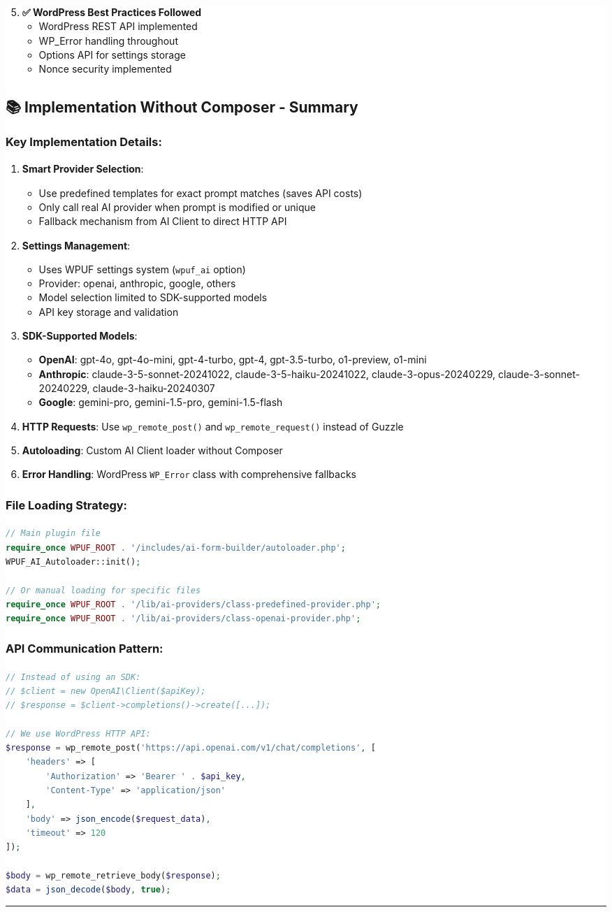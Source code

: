 5. **✅ WordPress Best Practices Followed**
   - WordPress REST API implemented
   - WP_Error handling throughout
   - Options API for settings storage
   - Nonce security implemented

## 📚 Implementation Without Composer - Summary

### Key Implementation Details:

1. **Smart Provider Selection**: 
   - Use predefined templates for exact prompt matches (saves API costs)
   - Only call real AI provider when prompt is modified or unique
   - Fallback mechanism from AI Client to direct HTTP API

2. **Settings Management**:
   - Uses WPUF settings system (`wpuf_ai` option)
   - Provider: openai, anthropic, google, others
   - Model selection limited to SDK-supported models
   - API key storage and validation

3. **SDK-Supported Models**:
   - **OpenAI**: gpt-4o, gpt-4o-mini, gpt-4-turbo, gpt-4, gpt-3.5-turbo, o1-preview, o1-mini
   - **Anthropic**: claude-3-5-sonnet-20241022, claude-3-5-haiku-20241022, claude-3-opus-20240229, claude-3-sonnet-20240229, claude-3-haiku-20240307
   - **Google**: gemini-pro, gemini-1.5-pro, gemini-1.5-flash

4. **HTTP Requests**: Use `wp_remote_post()` and `wp_remote_request()` instead of Guzzle
5. **Autoloading**: Custom AI Client loader without Composer
6. **Error Handling**: WordPress `WP_Error` class with comprehensive fallbacks

### File Loading Strategy:
```php
// Main plugin file
require_once WPUF_ROOT . '/includes/ai-form-builder/autoloader.php';
WPUF_AI_Autoloader::init();

// Or manual loading for specific files
require_once WPUF_ROOT . '/lib/ai-providers/class-predefined-provider.php';
require_once WPUF_ROOT . '/lib/ai-providers/class-openai-provider.php';
```

### API Communication Pattern:
```php
// Instead of using an SDK:
// $client = new OpenAI\Client($apiKey);
// $response = $client->completions()->create([...]);

// We use WordPress HTTP API:
$response = wp_remote_post('https://api.openai.com/v1/chat/completions', [
    'headers' => [
        'Authorization' => 'Bearer ' . $api_key,
        'Content-Type' => 'application/json'
    ],
    'body' => json_encode($request_data),
    'timeout' => 120
]);

$body = wp_remote_retrieve_body($response);
$data = json_decode($body, true);
```

---